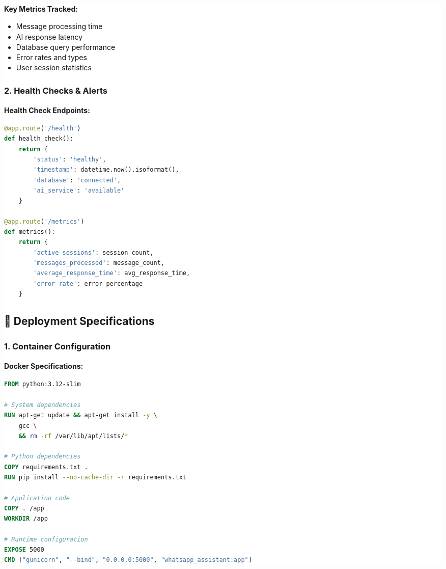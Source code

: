 **Key Metrics Tracked:**
- Message processing time
- AI response latency
- Database query performance
- Error rates and types
- User session statistics

### 2. Health Checks & Alerts
**Health Check Endpoints:**
```python
@app.route('/health')
def health_check():
    return {
        'status': 'healthy',
        'timestamp': datetime.now().isoformat(),
        'database': 'connected',
        'ai_service': 'available'
    }

@app.route('/metrics')
def metrics():
    return {
        'active_sessions': session_count,
        'messages_processed': message_count,
        'average_response_time': avg_response_time,
        'error_rate': error_percentage
    }
```

## 🚀 Deployment Specifications

### 1. Container Configuration
**Docker Specifications:**
```dockerfile
FROM python:3.12-slim

# System dependencies
RUN apt-get update && apt-get install -y \
    gcc \
    && rm -rf /var/lib/apt/lists/*

# Python dependencies
COPY requirements.txt .
RUN pip install --no-cache-dir -r requirements.txt

# Application code
COPY . /app
WORKDIR /app

# Runtime configuration
EXPOSE 5000
CMD ["gunicorn", "--bind", "0.0.0.0:5000", "whatsapp_assistant:app"]
```
